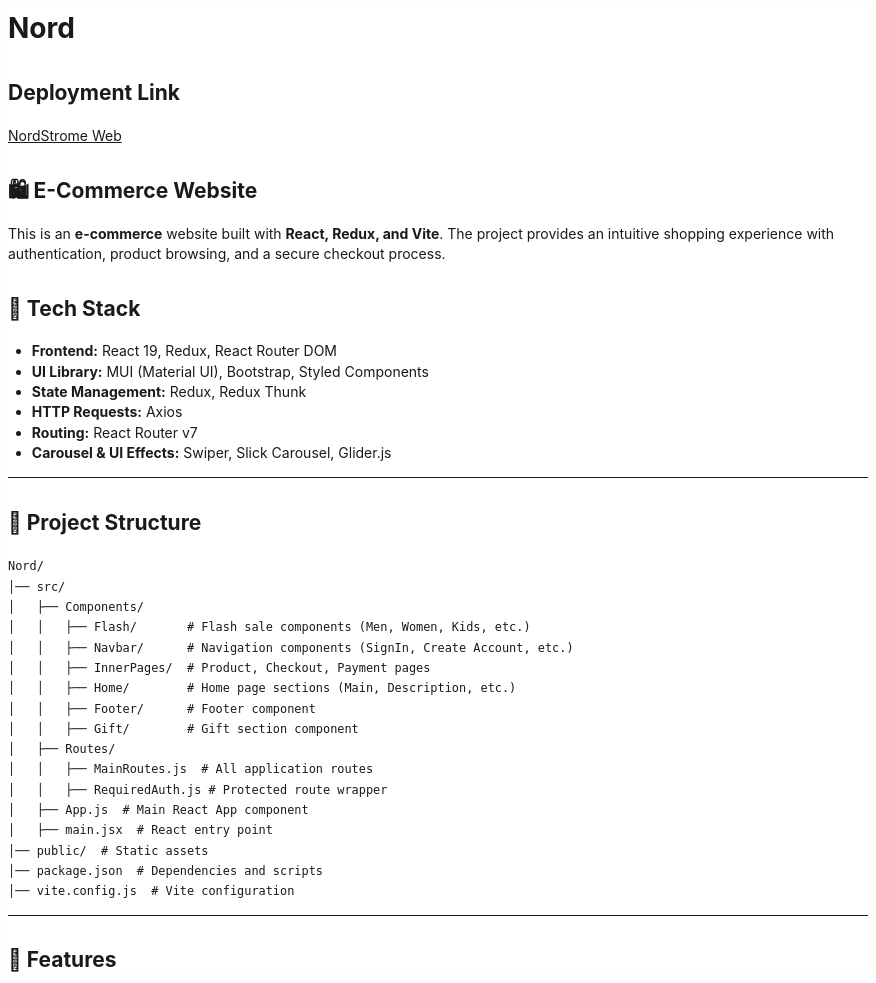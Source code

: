 # Nord


## Deployment Link
[NordStrome Web](https://nordstr10.netlify.app/)




## 🛍️ E-Commerce Website

This is an **e-commerce** website built with **React, Redux, and Vite**. The project provides an intuitive shopping experience with authentication, product browsing, and a secure checkout process.

## 🚀 Tech Stack

- **Frontend:** React 19, Redux, React Router DOM
- **UI Library:** MUI (Material UI), Bootstrap, Styled Components
- **State Management:** Redux, Redux Thunk
- **HTTP Requests:** Axios
- **Routing:** React Router v7
- **Carousel & UI Effects:** Swiper, Slick Carousel, Glider.js

---

## 📂 Project Structure

```
Nord/
│── src/
│   ├── Components/
│   │   ├── Flash/       # Flash sale components (Men, Women, Kids, etc.)
│   │   ├── Navbar/      # Navigation components (SignIn, Create Account, etc.)
│   │   ├── InnerPages/  # Product, Checkout, Payment pages
│   │   ├── Home/        # Home page sections (Main, Description, etc.)
│   │   ├── Footer/      # Footer component
│   │   ├── Gift/        # Gift section component
│   ├── Routes/
│   │   ├── MainRoutes.js  # All application routes
│   │   ├── RequiredAuth.js # Protected route wrapper
│   ├── App.js  # Main React App component
│   ├── main.jsx  # React entry point
│── public/  # Static assets
│── package.json  # Dependencies and scripts
│── vite.config.js  # Vite configuration
```

---

## 🎯 Features
